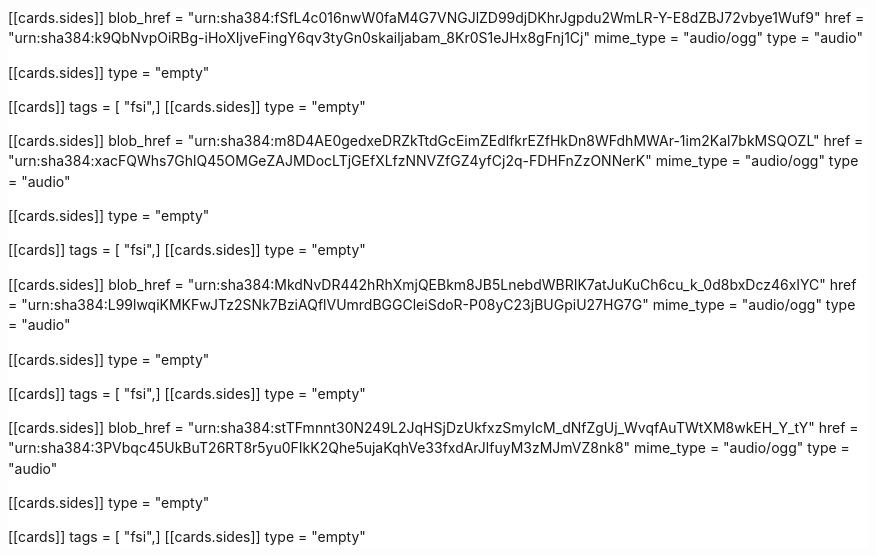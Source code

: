 [[cards.sides]]
blob_href = "urn:sha384:fSfL4c016nwW0faM4G7VNGJlZD99djDKhrJgpdu2WmLR-Y-E8dZBJ72vbye1Wuf9"
href = "urn:sha384:k9QbNvpOiRBg-iHoXIjveFingY6qv3tyGn0skailjabam_8Kr0S1eJHx8gFnj1Cj"
mime_type = "audio/ogg"
type = "audio"

[[cards.sides]]
type = "empty"


[[cards]]
tags = [ "fsi",]
[[cards.sides]]
type = "empty"

[[cards.sides]]
blob_href = "urn:sha384:m8D4AE0gedxeDRZkTtdGcEimZEdlfkrEZfHkDn8WFdhMWAr-1im2Kal7bkMSQOZL"
href = "urn:sha384:xacFQWhs7GhlQ45OMGeZAJMDocLTjGEfXLfzNNVZfGZ4yfCj2q-FDHFnZzONNerK"
mime_type = "audio/ogg"
type = "audio"

[[cards.sides]]
type = "empty"


[[cards]]
tags = [ "fsi",]
[[cards.sides]]
type = "empty"

[[cards.sides]]
blob_href = "urn:sha384:MkdNvDR442hRhXmjQEBkm8JB5LnebdWBRIK7atJuKuCh6cu_k_0d8bxDcz46xIYC"
href = "urn:sha384:L99lwqiKMKFwJTz2SNk7BziAQflVUmrdBGGCleiSdoR-P08yC23jBUGpiU27HG7G"
mime_type = "audio/ogg"
type = "audio"

[[cards.sides]]
type = "empty"


[[cards]]
tags = [ "fsi",]
[[cards.sides]]
type = "empty"

[[cards.sides]]
blob_href = "urn:sha384:stTFmnnt30N249L2JqHSjDzUkfxzSmyIcM_dNfZgUj_WvqfAuTWtXM8wkEH_Y_tY"
href = "urn:sha384:3PVbqc45UkBuT26RT8r5yu0FIkK2Qhe5ujaKqhVe33fxdArJlfuyM3zMJmVZ8nk8"
mime_type = "audio/ogg"
type = "audio"

[[cards.sides]]
type = "empty"


[[cards]]
tags = [ "fsi",]
[[cards.sides]]
type = "empty"
